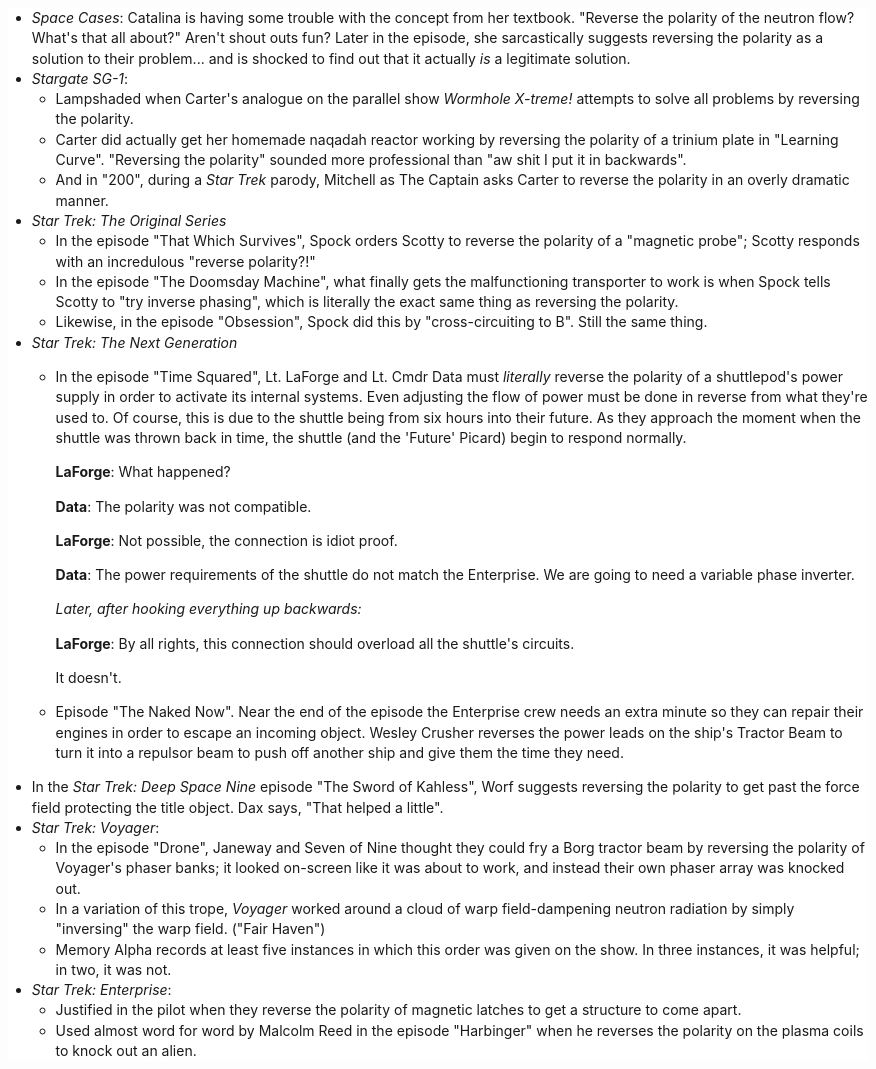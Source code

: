 -   _Space Cases_: Catalina is having some trouble with the concept from her textbook. "Reverse the polarity of the neutron flow? What's that all about?" Aren't shout outs fun? Later in the episode, she sarcastically suggests reversing the polarity as a solution to their problem... and is shocked to find out that it actually _is_ a legitimate solution.
-   _Stargate SG-1_:
    -   Lampshaded when Carter's analogue on the parallel show _Wormhole X-treme!_ attempts to solve all problems by reversing the polarity.
    -   Carter did actually get her homemade naqadah reactor working by reversing the polarity of a trinium plate in "Learning Curve". "Reversing the polarity" sounded more professional than "aw shit I put it in backwards".
    -   And in "200", during a _Star Trek_ parody, Mitchell as The Captain asks Carter to reverse the polarity in an overly dramatic manner.
-   _Star Trek: The Original Series_
    -   In the episode "That Which Survives", Spock orders Scotty to reverse the polarity of a "magnetic probe"; Scotty responds with an incredulous "reverse polarity?!"
    -   In the episode "The Doomsday Machine", what finally gets the malfunctioning transporter to work is when Spock tells Scotty to "try inverse phasing", which is literally the exact same thing as reversing the polarity.
    -   Likewise, in the episode "Obsession", Spock did this by "cross-circuiting to B". Still the same thing.
-   _Star Trek: The Next Generation_
    -   In the episode "Time Squared", Lt. LaForge and Lt. Cmdr Data must _literally_ reverse the polarity of a shuttlepod's power supply in order to activate its internal systems. Even adjusting the flow of power must be done in reverse from what they're used to. Of course, this is due to the shuttle being from six hours into their future. As they approach the moment when the shuttle was thrown back in time, the shuttle (and the 'Future' Picard) begin to respond normally.
        
        **LaForge**: What happened?
        
        **Data**: The polarity was not compatible.
        
        **LaForge**: Not possible, the connection is idiot proof.
        
        **Data**: The power requirements of the shuttle do not match the Enterprise. We are going to need a variable phase inverter.
        
        _Later, after hooking everything up backwards:_
        
        **LaForge**: By all rights, this connection should overload all the shuttle's circuits.
        
        It doesn't.
        
    -   Episode "The Naked Now". Near the end of the episode the Enterprise crew needs an extra minute so they can repair their engines in order to escape an incoming object. Wesley Crusher reverses the power leads on the ship's Tractor Beam to turn it into a repulsor beam to push off another ship and give them the time they need.
-   In the _Star Trek: Deep Space Nine_ episode "The Sword of Kahless", Worf suggests reversing the polarity to get past the force field protecting the title object. Dax says, "That helped a little".
-   _Star Trek: Voyager_:
    -   In the episode "Drone", Janeway and Seven of Nine thought they could fry a Borg tractor beam by reversing the polarity of Voyager's phaser banks; it looked on-screen like it was about to work, and instead their own phaser array was knocked out.
    -   In a variation of this trope, _Voyager_ worked around a cloud of warp field-dampening neutron radiation by simply "inversing" the warp field. ("Fair Haven")
    -   Memory Alpha records at least five instances in which this order was given on the show. In three instances, it was helpful; in two, it was not.
-   _Star Trek: Enterprise_:
    -   Justified in the pilot when they reverse the polarity of magnetic latches to get a structure to come apart.
    -   Used almost word for word by Malcolm Reed in the episode "Harbinger" when he reverses the polarity on the plasma coils to knock out an alien.
